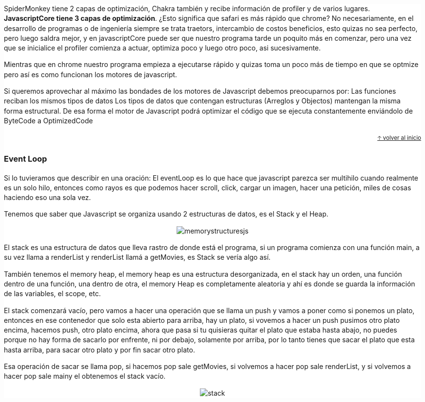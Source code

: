 SpiderMonkey tiene 2 capas de optimización, Chakra también y recibe información de profiler y de varios lugares. **JavascriptCore tiene 3 capas de optimización**. 
¿Esto significa que safari es más rápido que chrome? No necesariamente, en el desarrollo de programas o de ingeniería siempre se trata traetors, intercambio de costos beneficios, esto quizas no sea perfecto, pero luego saldra mejor, y en javascriptCore puede ser que nuestro programa tarde un poquito más en comenzar, pero una vez que se inicialice el profiler comienza a actuar, optimiza poco y luego otro poco, asi sucesivamente.

Mientras que en chrome nuestro programa empieza a ejecutarse rápido y quizas toma un poco más de tiempo en que se optmize pero así es como funcionan los motores de javascript.

Si queremos aprovechar al máximo las bondades de los motores de Javascript debemos preocuparnos por:
Las funciones reciban los mismos tipos de datos
Los tipos de datos que contengan estructuras (Arreglos y Objectos) mantengan la misma forma estructural.
De esa forma el motor de Javascript podrá optimizar el código que se ejecuta constantemente enviándolo de ByteCode a OptimizedCode

<div align="right">
  <small><a href="#tabla-de-contenido">🡡 volver al inicio</a></small>
</div>

### Event Loop

Si lo tuvieramos que describir en una oración: El eventLoop es lo que hace que javascript parezca ser multihilo cuando realmente es un solo hilo, entonces como rayos es que podemos hacer scroll, click, cargar un imagen, hacer una petición, miles de cosas haciendo eso una sola vez.

Tenemos que saber que Javascript se organiza usando 2 estructuras de datos, es el Stack y el Heap.

<div align="center">
<img src="../assets/stackheap.png" alt="memorystructuresjs">
</div>

El stack es una estructura de datos que lleva rastro de donde está el programa, si un programa comienza con una función main, a su vez llama a renderList y renderList llamá a getMovies, es Stack se vería algo así.

También tenemos el memory heap, el memory heap es una estructura desorganizada, en el stack hay un orden, una función dentro de una función, una dentro de otra, el memory Heap es completamente aleatoria y ahí es donde se guarda la información de las variables, el scope, etc.

El stack comenzará vacío, pero vamos a hacer una operación que se llama un push y vamos a poner como si ponemos un plato, entonces en ese contenedor que solo esta abierto para arriba, hay un plato, si vovemos a hacer un push pusimos otro plato encima, hacemos push, otro plato encima, ahora que pasa si tu quisieras quitar el plato que estaba hasta abajo, no puedes porque no hay forma de sacarlo por enfrente, ni por debajo, solamente por arriba, por lo tanto tienes que sacar el plato que esta hasta arriba, para sacar otro plato y por fin sacar otro plato.

Esa operación de sacar se llama pop, si hacemos pop sale getMovies, si volvemos a hacer pop sale renderList, y si volvemos a hacer pop sale mainy el obtenemos el stack vacío.

<div align="center">
  <img src="../assets/stack.png" alt="stack">
</div>
